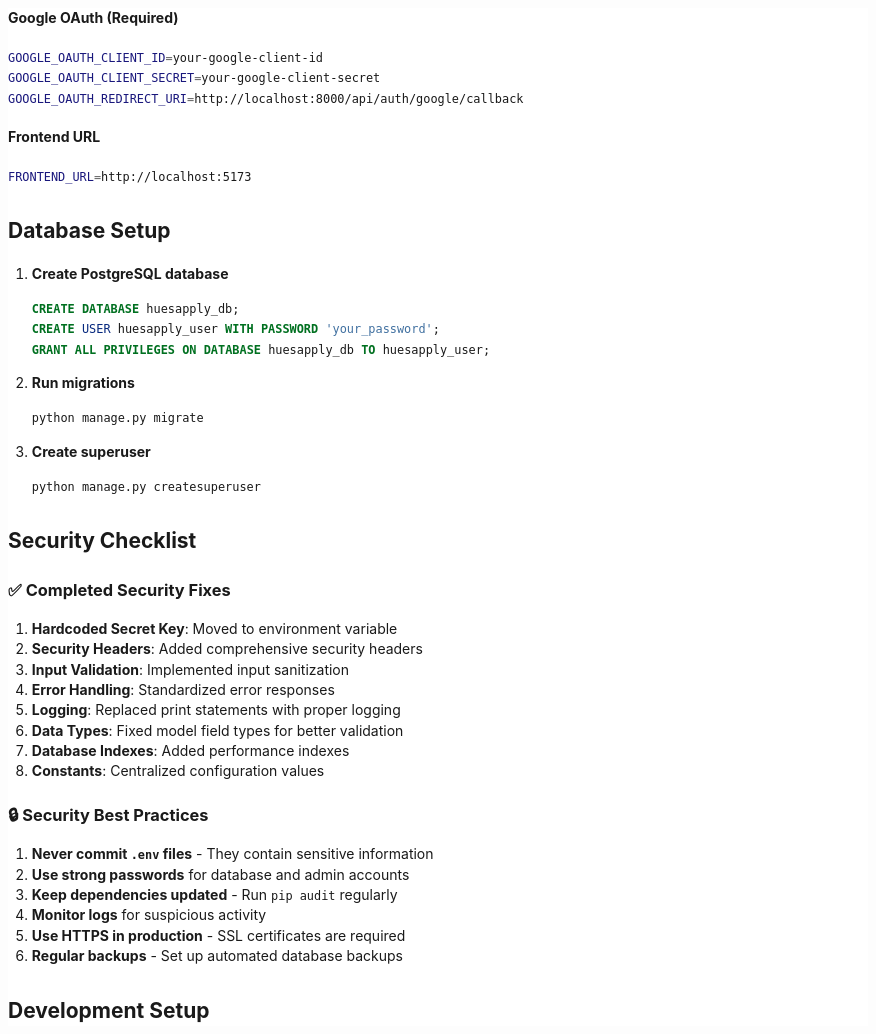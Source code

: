 #### Google OAuth (Required)
```bash
GOOGLE_OAUTH_CLIENT_ID=your-google-client-id
GOOGLE_OAUTH_CLIENT_SECRET=your-google-client-secret
GOOGLE_OAUTH_REDIRECT_URI=http://localhost:8000/api/auth/google/callback
```

#### Frontend URL
```bash
FRONTEND_URL=http://localhost:5173
```

## Database Setup

1. **Create PostgreSQL database**
   ```sql
   CREATE DATABASE huesapply_db;
   CREATE USER huesapply_user WITH PASSWORD 'your_password';
   GRANT ALL PRIVILEGES ON DATABASE huesapply_db TO huesapply_user;
   ```

2. **Run migrations**
   ```bash
   python manage.py migrate
   ```

3. **Create superuser**
   ```bash
   python manage.py createsuperuser
   ```

## Security Checklist

### ✅ Completed Security Fixes

1. **Hardcoded Secret Key**: Moved to environment variable
2. **Security Headers**: Added comprehensive security headers
3. **Input Validation**: Implemented input sanitization
4. **Error Handling**: Standardized error responses
5. **Logging**: Replaced print statements with proper logging
6. **Data Types**: Fixed model field types for better validation
7. **Database Indexes**: Added performance indexes
8. **Constants**: Centralized configuration values

### 🔒 Security Best Practices

1. **Never commit `.env` files** - They contain sensitive information
2. **Use strong passwords** for database and admin accounts
3. **Keep dependencies updated** - Run `pip audit` regularly
4. **Monitor logs** for suspicious activity
5. **Use HTTPS in production** - SSL certificates are required
6. **Regular backups** - Set up automated database backups

## Development Setup
